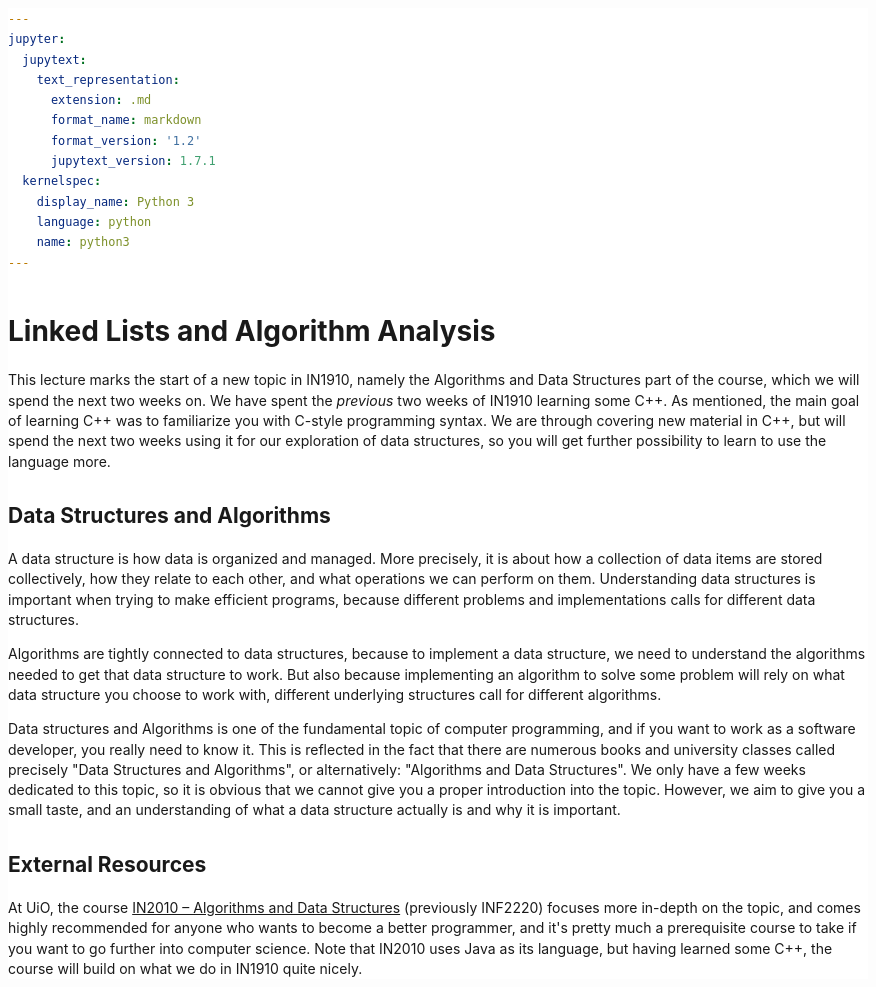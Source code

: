 ```yaml
---
jupyter:
  jupytext:
    text_representation:
      extension: .md
      format_name: markdown
      format_version: '1.2'
      jupytext_version: 1.7.1
  kernelspec:
    display_name: Python 3
    language: python
    name: python3
---
```


# Linked Lists and Algorithm Analysis

This lecture marks the start of a new topic in IN1910, namely the Algorithms and Data Structures part of the course, which we will spend the next two weeks on. We have spent the *previous* two weeks of IN1910 learning some C++. As mentioned, the main goal of learning C++ was to familiarize you with C-style programming syntax. We are through covering new material in C++, but will spend the next two weeks using it for our exploration of data structures, so you will get further possibility to learn to use the language more.

## Data Structures and Algorithms

A data structure is how data is organized and managed. More precisely, it is about how a collection of data items are stored collectively, how they relate to each other, and what operations we can perform on them. Understanding data structures is important when trying to make efficient programs, because different problems and implementations calls for different data structures.

Algorithms are tightly connected to data structures, because to implement a data structure, we need to understand the algorithms needed to get that data structure to work. But also because implementing an algorithm to solve some problem will rely on what data structure you choose to work with, different underlying structures call for different algorithms.

Data structures and Algorithms is one of the fundamental topic of computer programming, and if you want to work as a software developer, you really need to know it. This is reflected in the fact that there are numerous books and university classes called precisely "Data Structures and Algorithms", or alternatively: "Algorithms and Data Structures". We only have a few weeks dedicated to this topic, so it is obvious that we cannot give you a proper introduction into the topic. However, we aim to give you a small taste, and an understanding of what a data structure actually is and why it is important.

## External Resources

At UiO, the course [IN2010 – Algorithms and Data Structures](https://www.uio.no/studier/emner/matnat/ifi/IN2010/index-eng.html) (previously INF2220) focuses more in-depth on the topic, and comes highly recommended for anyone who wants to become a better programmer, and it's pretty much a prerequisite course to take if you want to go further into computer science. Note that IN2010 uses Java as its language, but having learned some C++, the course will build on what we do in IN1910 quite nicely.
